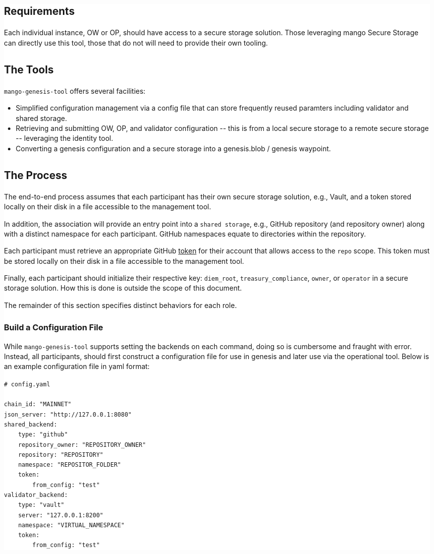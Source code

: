 ## Requirements

Each individual instance, OW or OP, should have access to a secure storage solution. Those leveraging mango Secure Storage can directly use this tool, those that do not will need to provide their own tooling.

## The Tools

`mango-genesis-tool` offers several facilities:

* Simplified configuration management via a config file that can store frequently reused paramters including validator and shared storage.
* Retrieving and submitting OW, OP, and validator configuration -- this is from a local secure storage to a remote secure storage -- leveraging the identity tool.
* Converting a genesis configuration and a secure storage into a genesis.blob / genesis waypoint.

## The Process

The end-to-end process assumes that each participant has their own secure storage solution, e.g., Vault, and a token stored locally on their disk in a file accessible to the management tool.

In addition, the association will provide an entry point into a `shared storage`, e.g., GitHub repository (and repository owner) along with a distinct namespace for each participant. GitHub namespaces equate to directories within the repository.

Each participant must retrieve an appropriate GitHub [token](https://github.com/settings/tokens) for their account that allows access to the `repo` scope. This token must be stored locally on their disk in a file accessible to the management tool.

Finally, each participant should initialize their respective key: `diem_root`, `treasury_compliance`, `owner`, or `operator` in a secure storage solution. How this is done is outside the scope of this document.

The remainder of this section specifies distinct behaviors for each role.

### Build a Configuration File

While `mango-genesis-tool` supports setting the backends on each command, doing so is cumbersome and fraught with error. Instead, all participants, should first construct a configuration file for use in genesis and later use via the operational tool. Below is an example configuration file in yaml format:

```
# config.yaml

chain_id: "MAINNET"
json_server: "http://127.0.0.1:8080"
shared_backend:
    type: "github"
    repository_owner: "REPOSITORY_OWNER"
    repository: "REPOSITORY"
    namespace: "REPOSITOR_FOLDER"
    token:
        from_config: "test"
validator_backend:
    type: "vault"
    server: "127.0.0.1:8200"
    namespace: "VIRTUAL_NAMESPACE"
    token:
        from_config: "test"
```
